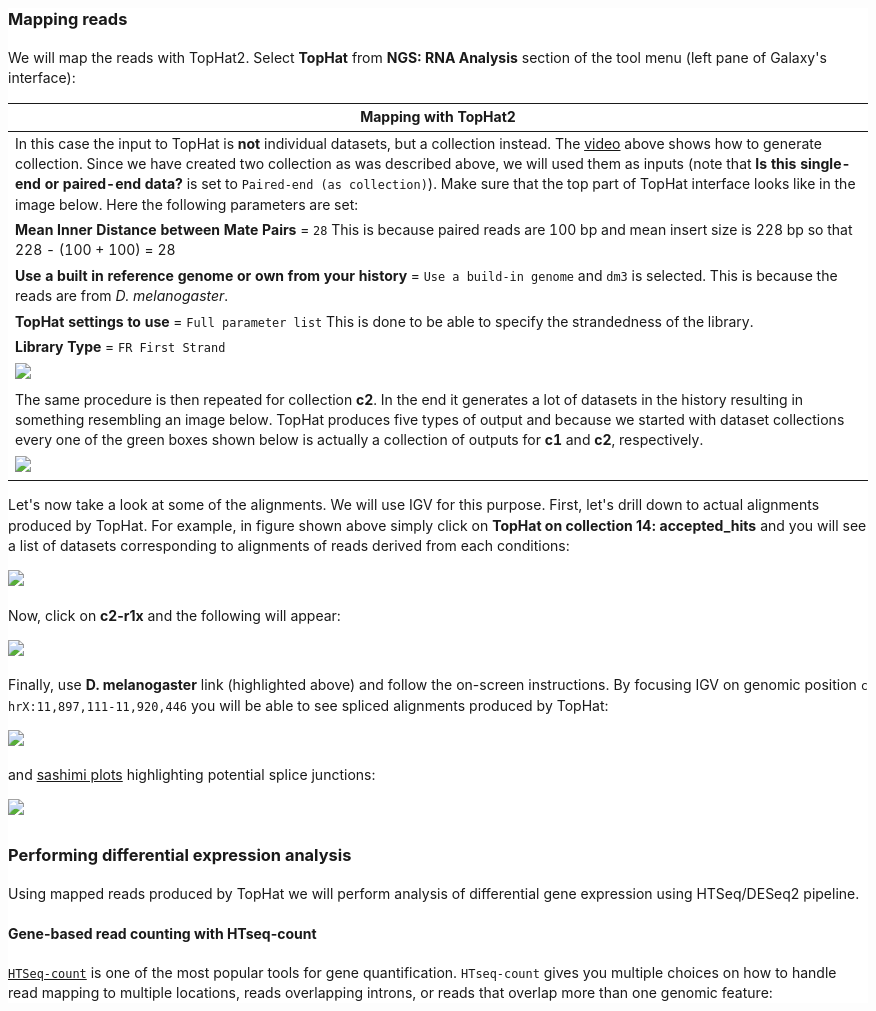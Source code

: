 ### Mapping reads

We will map the reads with TopHat2. Select **TopHat** from **NGS: RNA Analysis** section of the tool menu (left pane of Galaxy's interface):

| Mapping with TopHat2 |
|-----------------|
| In this case the input to TopHat is **not** individual datasets, but a collection instead. The [video](https://vimeo.com/163625221) above shows how to generate collection. Since we have created two collection as was described above, we will used them as inputs (note that **Is this single-end or paired-end data?** is set to `Paired-end (as collection)`). Make sure that the top part of TopHat interface looks like in the image below. Here the following parameters are set:
|**Mean Inner Distance between Mate Pairs** = `28` This is because paired reads are 100 bp and mean insert size is 228 bp so that 228 - (100 + 100) = 28  |
|**Use a built in reference genome or own from your history** = `Use a build-in genome` and `dm3` is selected. This is because the reads are from *D. melanogaster*. |
|**TopHat settings to use** = `Full parameter list` This is done to be able to specify the strandedness of the library.|
|**Library Type** = `FR First Strand`||
|![](https://github.com/nekrut/galaxy/wiki/images/tophat_interface.png)|
|The same procedure is then repeated for collection **c2**. In the end it generates a lot of datasets in the history resulting in something resembling an image below. TopHat produces five types of output and because we started with dataset collections every one of the green boxes shown below is actually a collection of outputs for **c1** and **c2**, respectively. |
|![](https://github.com/nekrut/galaxy/wiki/images/tophat_output.png)|

Let's now take a look at some of the alignments. We will use IGV for this purpose. First, let's drill down to actual alignments produced by TopHat. For example, in figure shown above simply click on **TopHat on collection 14: accepted_hits** and you will see a list of datasets corresponding to alignments of reads derived from each conditions:

![](https://github.com/nekrut/galaxy/wiki/images/accepted_hits_1.png)

Now, click on **c2-r1x** and the following will appear:

![](https://github.com/nekrut/galaxy/wiki/images/accepted_hits_2.png)

Finally, use **D. melanogaster** link (highlighted above) and follow the on-screen instructions. By focusing IGV on genomic position `chrX:11,897,111-11,920,446` you will be able to see spliced alignments produced by TopHat:

![](https://github.com/nekrut/galaxy/wiki/images/igv_tophat.png)

and [sashimi plots](https://www.broadinstitute.org/igv/Sashimi) highlighting potential splice junctions:

![](https://github.com/nekrut/galaxy/wiki/images/sashimi.png)

### Performing differential expression analysis

Using mapped reads produced by TopHat we will perform analysis of differential gene expression using HTSeq/DESeq2 pipeline.

#### Gene-based read counting with HTseq-count

[`HTSeq-count`](http://www-huber.embl.de/users/anders/HTSeq/doc/count.html) is one of the most popular tools for gene quantification. `HTseq-count` gives you multiple choices on how to handle read mapping to multiple locations, reads overlapping introns, or reads that overlap more than one genomic feature:
